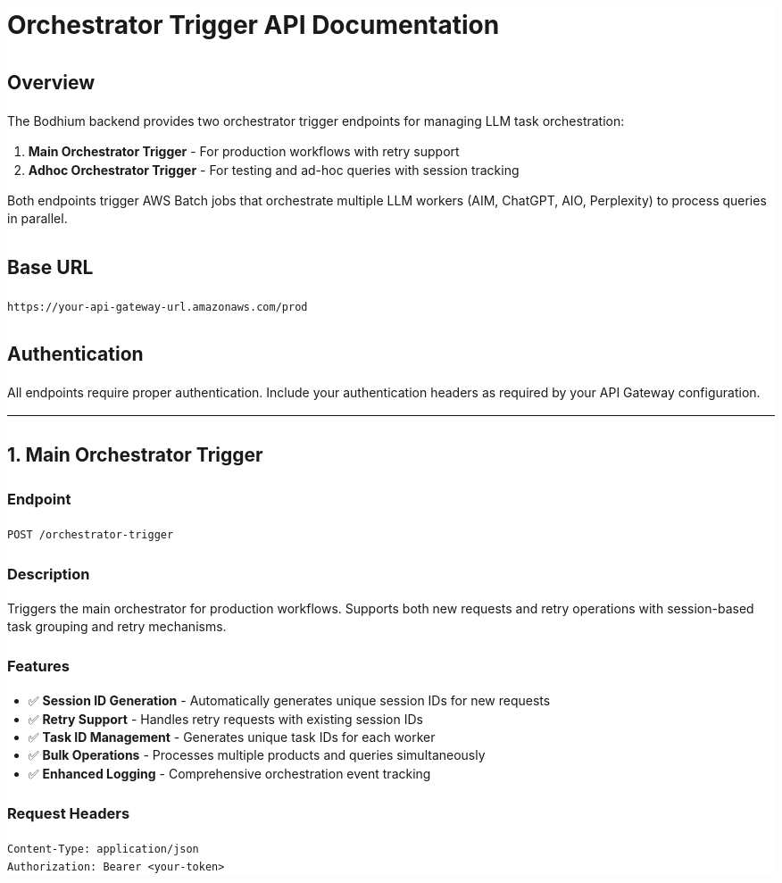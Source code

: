 # Orchestrator Trigger API Documentation

## Overview

The Bodhium backend provides two orchestrator trigger endpoints for managing LLM task orchestration:

1. **Main Orchestrator Trigger** - For production workflows with retry support
2. **Adhoc Orchestrator Trigger** - For testing and ad-hoc queries with session tracking

Both endpoints trigger AWS Batch jobs that orchestrate multiple LLM workers (AIM, ChatGPT, AIO, Perplexity) to process queries in parallel.

## Base URL

```
https://your-api-gateway-url.amazonaws.com/prod
```

## Authentication

All endpoints require proper authentication. Include your authentication headers as required by your API Gateway configuration.

---

## 1. Main Orchestrator Trigger

### Endpoint
```
POST /orchestrator-trigger
```

### Description
Triggers the main orchestrator for production workflows. Supports both new requests and retry operations with session-based task grouping and retry mechanisms.

### Features
- ✅ **Session ID Generation** - Automatically generates unique session IDs for new requests
- ✅ **Retry Support** - Handles retry requests with existing session IDs
- ✅ **Task ID Management** - Generates unique task IDs for each worker
- ✅ **Bulk Operations** - Processes multiple products and queries simultaneously
- ✅ **Enhanced Logging** - Comprehensive orchestration event tracking

### Request Headers
```http
Content-Type: application/json
Authorization: Bearer <your-token>
```
